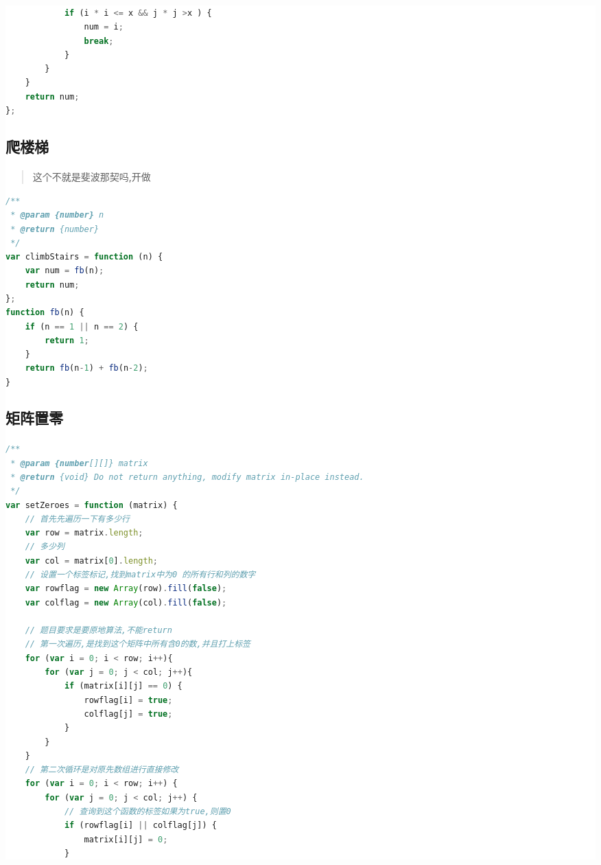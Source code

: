```javascript
            if (i * i <= x && j * j >x ) {
                num = i;
                break;
            }
        }
    }
    return num;
};
```

## 爬楼梯

> 这个不就是斐波那契吗,开做

```JavaScript
/**
 * @param {number} n
 * @return {number}
 */
var climbStairs = function (n) {
    var num = fb(n);
    return num;
};
function fb(n) {
    if (n == 1 || n == 2) {
        return 1;
    }
    return fb(n-1) + fb(n-2);
}
```

## 矩阵置零

```JavaScript
/**
 * @param {number[][]} matrix
 * @return {void} Do not return anything, modify matrix in-place instead.
 */
var setZeroes = function (matrix) {
    // 首先先遍历一下有多少行
    var row = matrix.length;
    // 多少列
    var col = matrix[0].length;
    // 设置一个标签标记,找到matrix中为0 的所有行和列的数字
    var rowflag = new Array(row).fill(false);
    var colflag = new Array(col).fill(false);

    // 题目要求是要原地算法,不能return
    // 第一次遍历,是找到这个矩阵中所有含0的数,并且打上标签
    for (var i = 0; i < row; i++){
        for (var j = 0; j < col; j++){
            if (matrix[i][j] == 0) {
                rowflag[i] = true;
                colflag[j] = true;
            }
        }
    }
    // 第二次循环是对原先数组进行直接修改
    for (var i = 0; i < row; i++) {
        for (var j = 0; j < col; j++) {
            // 查询到这个函数的标签如果为true,则置0
            if (rowflag[i] || colflag[j]) {
                matrix[i][j] = 0;
            }
```